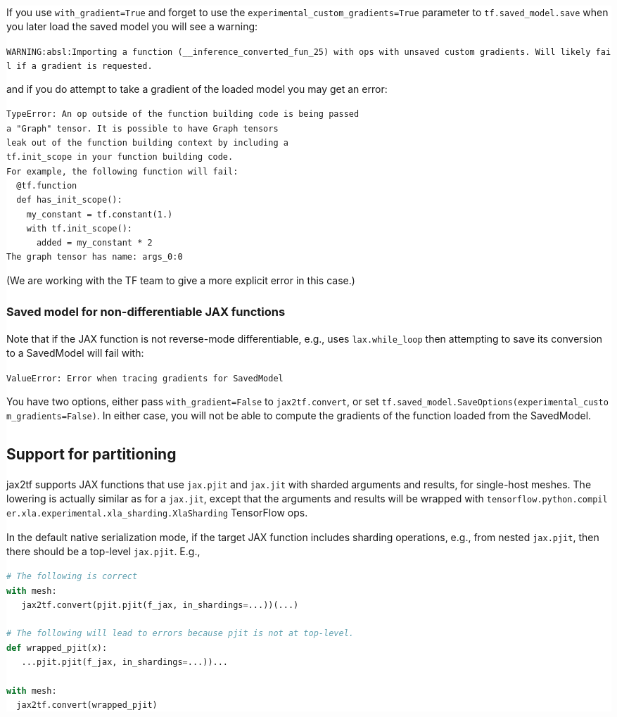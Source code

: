 If you use `with_gradient=True` and forget to use the `experimental_custom_gradients=True` parameter
to `tf.saved_model.save` when you later load the saved model you will see a warning:

```
WARNING:absl:Importing a function (__inference_converted_fun_25) with ops with unsaved custom gradients. Will likely fail if a gradient is requested.
```

and if you do attempt to take a gradient of the loaded model you may get an error:

```
TypeError: An op outside of the function building code is being passed
a "Graph" tensor. It is possible to have Graph tensors
leak out of the function building context by including a
tf.init_scope in your function building code.
For example, the following function will fail:
  @tf.function
  def has_init_scope():
    my_constant = tf.constant(1.)
    with tf.init_scope():
      added = my_constant * 2
The graph tensor has name: args_0:0
```

(We are working with the TF team to give a more explicit error in this case.)

### Saved model for non-differentiable JAX functions

Note that if the JAX function is not reverse-mode differentiable, e.g., uses `lax.while_loop` then
attempting to save its conversion to a SavedModel will fail with:

```
ValueError: Error when tracing gradients for SavedModel
```

You have two options, either pass `with_gradient=False` to `jax2tf.convert`, or
set `tf.saved_model.SaveOptions(experimental_custom_gradients=False)`. In either case,
you will not be able to compute the gradients of the function loaded from the SavedModel.

## Support for partitioning

jax2tf supports JAX functions that use `jax.pjit` and `jax.jit` with sharded
arguments and results, for single-host meshes.
The lowering is actually similar as for a `jax.jit`, except that the
arguments and results will be wrapped with
`tensorflow.python.compiler.xla.experimental.xla_sharding.XlaSharding` TensorFlow ops.

In the default native serialization mode, if the target JAX function
includes sharding operations, e.g., from nested `jax.pjit`, then
there should be a top-level `jax.pjit`. E.g.,

```python
# The following is correct
with mesh:
   jax2tf.convert(pjit.pjit(f_jax, in_shardings=...))(...)

# The following will lead to errors because pjit is not at top-level.
def wrapped_pjit(x):
   ...pjit.pjit(f_jax, in_shardings=...))...

with mesh:
  jax2tf.convert(wrapped_pjit)
```
